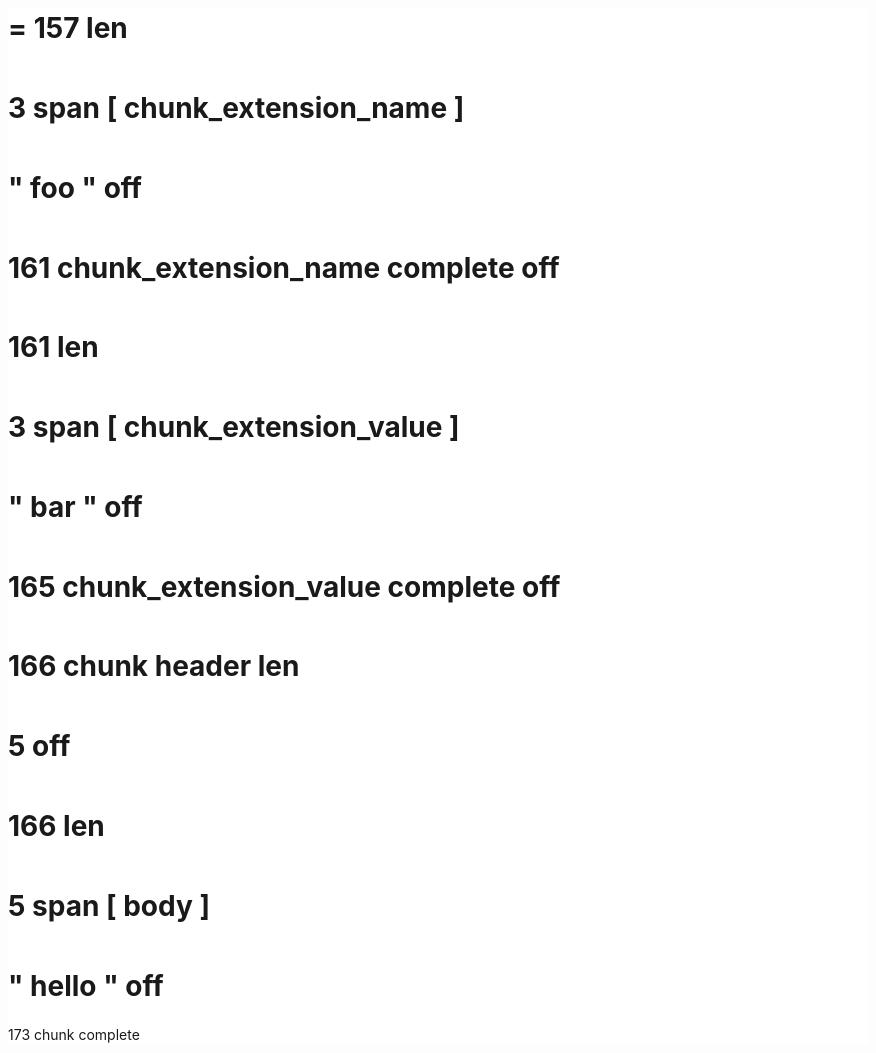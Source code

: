 =
157
len
=
3
span
[
chunk_extension_name
]
=
"
foo
"
off
=
161
chunk_extension_name
complete
off
=
161
len
=
3
span
[
chunk_extension_value
]
=
"
bar
"
off
=
165
chunk_extension_value
complete
off
=
166
chunk
header
len
=
5
off
=
166
len
=
5
span
[
body
]
=
"
hello
"
off
=
173
chunk
complete